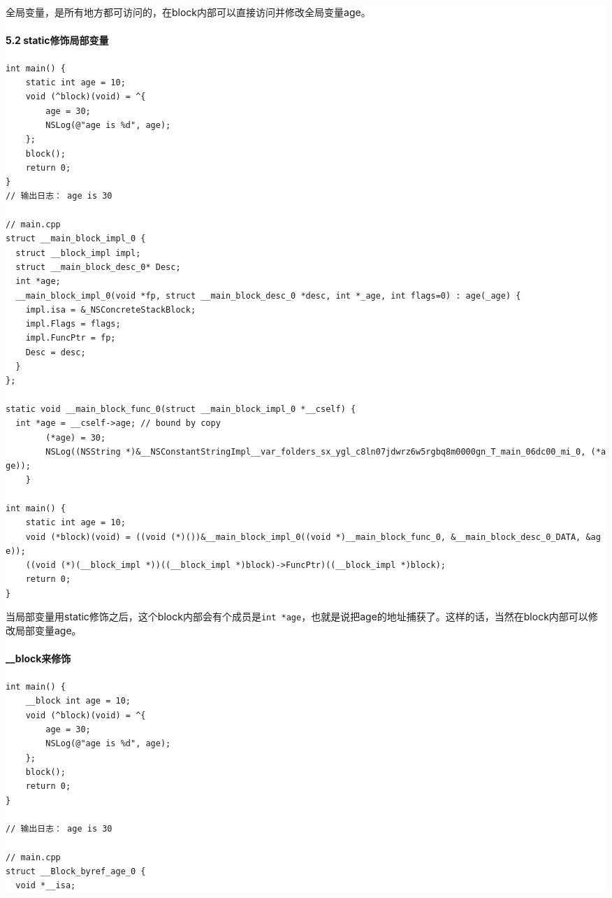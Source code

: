 全局变量，是所有地方都可访问的，在block内部可以直接访问并修改全局变量age。

#### 5.2 static修饰局部变量

```
int main() {
    static int age = 10;
    void (^block)(void) = ^{
        age = 30;
        NSLog(@"age is %d", age);
    };
    block();
    return 0;
}
// 输出日志： age is 30

// main.cpp
struct __main_block_impl_0 {
  struct __block_impl impl;
  struct __main_block_desc_0* Desc;
  int *age;
  __main_block_impl_0(void *fp, struct __main_block_desc_0 *desc, int *_age, int flags=0) : age(_age) {
    impl.isa = &_NSConcreteStackBlock;
    impl.Flags = flags;
    impl.FuncPtr = fp;
    Desc = desc;
  }
};

static void __main_block_func_0(struct __main_block_impl_0 *__cself) {
  int *age = __cself->age; // bound by copy
        (*age) = 30;
        NSLog((NSString *)&__NSConstantStringImpl__var_folders_sx_ygl_c8ln07jdwrz6w5rgbq8m0000gn_T_main_06dc00_mi_0, (*age));
    }

int main() {
    static int age = 10;
    void (*block)(void) = ((void (*)())&__main_block_impl_0((void *)__main_block_func_0, &__main_block_desc_0_DATA, &age));
    ((void (*)(__block_impl *))((__block_impl *)block)->FuncPtr)((__block_impl *)block);
    return 0;
}
```

当局部变量用static修饰之后，这个block内部会有个成员是`int *age`，也就是说把age的地址捕获了。这样的话，当然在block内部可以修改局部变量age。

#### __block来修饰

```
int main() {
    __block int age = 10;
    void (^block)(void) = ^{
        age = 30;
        NSLog(@"age is %d", age);
    };
    block();
    return 0;
}

// 输出日志： age is 30

// main.cpp
struct __Block_byref_age_0 {
  void *__isa;
```